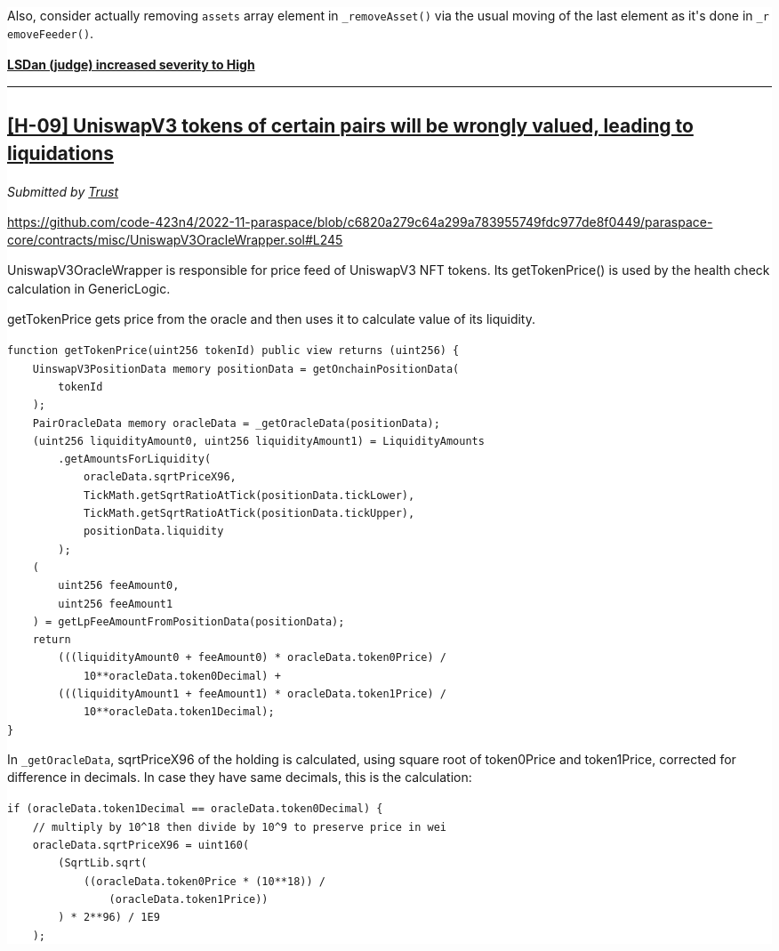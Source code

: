 Also, consider actually removing `assets` array element in `_removeAsset()` via the usual moving of the last element as it's done in `_removeFeeder()`.

**[LSDan (judge) increased severity to High](https://github.com/code-423n4/2022-11-paraspace-findings/issues/482#issuecomment-1375641770)**



***

## [[H-09] UniswapV3 tokens of certain pairs will be wrongly valued, leading to liquidations](https://github.com/code-423n4/2022-11-paraspace-findings/issues/486)
*Submitted by [Trust](https://github.com/code-423n4/2022-11-paraspace-findings/issues/486)*

<https://github.com/code-423n4/2022-11-paraspace/blob/c6820a279c64a299a783955749fdc977de8f0449/paraspace-core/contracts/misc/UniswapV3OracleWrapper.sol#L245>

UniswapV3OracleWrapper is responsible for price feed of UniswapV3 NFT tokens. Its getTokenPrice() is used by the health check calculation in GenericLogic.

getTokenPrice gets price from the oracle and then uses it to calculate value of its liquidity.

    function getTokenPrice(uint256 tokenId) public view returns (uint256) {
        UinswapV3PositionData memory positionData = getOnchainPositionData(
            tokenId
        );
        PairOracleData memory oracleData = _getOracleData(positionData);
        (uint256 liquidityAmount0, uint256 liquidityAmount1) = LiquidityAmounts
            .getAmountsForLiquidity(
                oracleData.sqrtPriceX96,
                TickMath.getSqrtRatioAtTick(positionData.tickLower),
                TickMath.getSqrtRatioAtTick(positionData.tickUpper),
                positionData.liquidity
            );
        (
            uint256 feeAmount0,
            uint256 feeAmount1
        ) = getLpFeeAmountFromPositionData(positionData);
        return
            (((liquidityAmount0 + feeAmount0) * oracleData.token0Price) /
                10**oracleData.token0Decimal) +
            (((liquidityAmount1 + feeAmount1) * oracleData.token1Price) /
                10**oracleData.token1Decimal);
    }

In `_getOracleData`,  sqrtPriceX96 of the holding is calculated, using square root of token0Price and token1Price, corrected for difference in decimals. In case they have same decimals, this is the calculation:

    if (oracleData.token1Decimal == oracleData.token0Decimal) {
        // multiply by 10^18 then divide by 10^9 to preserve price in wei
        oracleData.sqrtPriceX96 = uint160(
            (SqrtLib.sqrt(
                ((oracleData.token0Price * (10**18)) /
                    (oracleData.token1Price))
            ) * 2**96) / 1E9
        );
